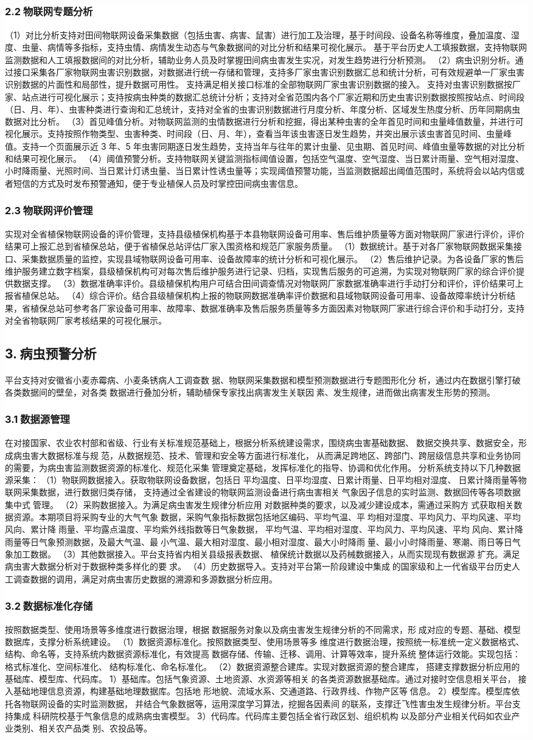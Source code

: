 ### 2.2 物联网专题分析
（1）对比分析支持对田间物联网设备采集数据（包括虫害、病害、鼠害）进行加工及治理，基于时间段、设备名称等维度，叠加温度、湿度、虫量、病情等多指标，支持虫情、病情发生动态与气象数据间的对比分析和结果可视化展示。
基于平台历史人工填报数据，支持物联网监测数据和人工填报数据间的对比分析，辅助业务人员及时掌握田间病虫害发生实况，对发生趋势进行分析预测。
（2）病虫识别分析。通过接口采集各厂家物联网虫害识别数据，对数据进行统一存储和管理，支持多厂家虫害识别数据汇总和统计分析，可有效规避单一厂家虫害识别数据的片面性和局部性，提升数据可用性。
支持满足相关接口标准的全部物联网厂家虫害识别数据的接入。
支持对虫害识别数据按厂家、站点进行可视化展示；支持按病虫种类的数据汇总统计分析；支持对全省范围内各个厂家近期和历史虫害识别数据按照按站点、时间段（日、月、年）、虫害种类进行查询和汇总统计，支持对全省的虫害识别数据进行月度分析、年度分析、区域发生热度分析、历年同期病虫数据对比分析。
（3）首见峰值分析。对物联网监测的虫情数据进行分析和挖掘，得出某种虫害的全年首见时间和虫量峰值数量，并进行可视化展示。支持按照作物类型、虫害种类、时间段（日、月、年），查看当年该虫害逐日发生趋势，并突出展示该虫害首见时间、虫量峰值。支持一个页面展示近 3 年、5 年虫害同期逐日发生趋势，支持当年与往年的累计虫量、见虫期、首见时间、峰值虫量等数据的对比分析和结果可视化展示。
（4）阈值预警分析。支持物联网关键监测指标阈值设置，包括空气温度、空气湿度、当日累计雨量、空气相对湿度、小时降雨量、光照时间、当日累计灯诱虫量、当日累计性诱虫量等；实现阈值预警功能，当监测数据超出阈值范围时，系统将会以站内信或者短信的方式及时发布预警通知，便于专业植保人员及时掌控田间病虫害信息。

### 2.3 物联网评价管理

实现对全省植保物联网设备的评价管理，支持县级植保机构基于本县物联网设备可用率、售后维护质量等方面对物联网厂家进行评价，评价结果可上报汇总到省植保总站，便于省植保总站评估厂家入围资格和规范厂家服务质量。
（1）数据统计。基于对各厂家物联网数据采集接口、采集数据质量的监控，实现县域物联网设备可用率、设备故障率的统计分析和可视化展示。
（2）售后维护记录。为各设备厂家的售后维护服务建立数字档案，县级植保机构可对每次售后维护服务进行记录、归档，实现售后服务的可追溯，为实现对物联网厂家的综合评价提供数据支撑。
（3）数据准确率评价。县级植保机构用户可结合田间调查情况对物联网厂家数据准确率进行手动打分和评价，评价结果可上报省植保总站。
（4）综合评价。结合县级植保机构上报的物联网数据准确率评价数据和县域物联网设备可用率、设备故障率统计分析结果，省植保总站可参考各厂家设备可用率、故障率、数据准确率及售后服务质量等多方面因素对物联网厂家进行综合评价和手动打分，支持对全省物联网厂家考核结果的可视化展示。

## 3. 病虫预警分析

平台支持对安徽省小麦赤霉病、小麦条锈病人工调查数 据、物联网采集数据和模型预测数据进行专题图形化分 析，通过内在数据引擎打破各类数据间的壁垒，对各类 数据进行叠加分析，辅助植保专家找出病害发生关联因 素、发生规律，进而做出病害发生形势的预测。

### 3.1 数据源管理

在对接国家、农业农村部和省级、行业有关标准规范基础上，根据分析系统建设需求，围绕病虫害基础数据、 数据交换共享、数据安全，形成病虫害大数据标准与规 范，从数据规范、技术、管理和安全等方面进行标准化， 从而满足跨地区、跨部门、跨层级信息共享和业务协同 的需要，为病虫害监测数据资源的标准化、规范化采集 管理奠定基础，发挥标准化的指导、协调和优化作用。 分析系统支持以下几种数据源采集：
（1）物联网数据接入。获取物联网设备数据，包括日 平均温度、日平均湿度、日累计雨量、日平均相对湿度、 日累计降雨量等物联网采集数据，进行数据归类存储， 支持通过全省建设的物联网监测设备进行病虫害相关  气象因子信息的实时监测、数据回传等各项数据集中式 管理。
（2）采购数据接入。为满足病虫害发生规律分析应用 对数据种类的要求，以及减少建设成本，需通过采购方 式获取相关数据资源。本期项目将采购专业的大气气象 数据，采购气象指标数据包括地区编码、平均气温、平 均相对湿度、平均风力、平均风速、平均风向、累计降 雨量、平均露点温度、平均紫外线指数等日气象数据， 平均气温、平均相对湿度、平均风力、平均风速、平均 风向、累计降雨量等日气象预测数据，及最大气温、最 小气温、最大相对湿度、最小相对湿度、最大小时降雨 量、最小小时降雨量、寒潮、雨日等日气象加工数据。
（3）其他数据接入。平台支持省内相关县级报表数据、 植保统计数据以及药械数据接入，从而实现现有数据源 扩充。满足病虫害大数据分析对于数据种类多样化的要 求。
（4）历史数据导入。支持对平台第一阶段建设中集成 的国家级和上一代省级平台历史人工调查数据的调用，满足对病虫害历史数据的溯源和多源数据分析应用。

### 3.2 数据标准化存储

按照数据类型、使用场景等多维度进行数据治理，根据 数据服务对象以及病虫害发生规律分析的不同需求，形 成对应的专题、基础、模型数据库，支撑分析系统建设。
（1）数据资源标准化。按照数据类型、使用场景等多 维度进行数据治理，按照统一标准统一定义数据格式、 结构、命名等，支持系统内数据资源标准化，有效提高 数据存储、传输、迁移、调用、计算等效率，提升系统 整体运行效能。实现包括：格式标准化、空间标准化、 结构标准化、命名标准化。
（2）数据资源整合建库。实现对数据资源的整合建库， 搭建支撑数据分析应用的基础库、模型库、代码库。
1）基础库。包括气象资源、土地资源、水资源等相关 的各类资源数据基础库。通过对接时空信息相关平台， 接入基础地理信息资源，构建基础地理数据库。包括地 形地貌、流域水系、交通道路、行政界线、作物产区等 信息。
2）模型库。模型库依托各物联网设备的实时监测数据， 并结合气象数据等，运用深度学习算法，挖掘各因素间 的联系，支撑迁飞性害虫发生规律分析。平台支持集成 科研院校基于气象信息的成熟病虫害模型。
3）代码库。代码库主要包括全省行政区划、组织机构 以及部分产业相关代码如农业产业类别、相关农产品类 别、农投品等。
